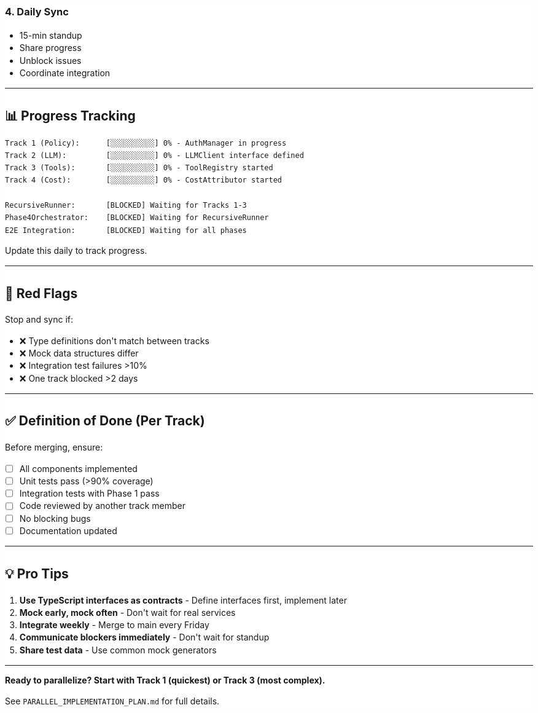 ### 4. Daily Sync
- 15-min standup
- Share progress
- Unblock issues
- Coordinate integration

---

## 📊 Progress Tracking

```
Track 1 (Policy):      [░░░░░░░░░░] 0% - AuthManager in progress
Track 2 (LLM):         [░░░░░░░░░░] 0% - LLMClient interface defined
Track 3 (Tools):       [░░░░░░░░░░] 0% - ToolRegistry started
Track 4 (Cost):        [░░░░░░░░░░] 0% - CostAttributor started

RecursiveRunner:       [BLOCKED] Waiting for Tracks 1-3
Phase4Orchestrator:    [BLOCKED] Waiting for RecursiveRunner
E2E Integration:       [BLOCKED] Waiting for all phases
```

Update this daily to track progress.

---

## 🚨 Red Flags

Stop and sync if:
- ❌ Type definitions don't match between tracks
- ❌ Mock data structures differ
- ❌ Integration test failures >10%
- ❌ One track blocked >2 days

---

## ✅ Definition of Done (Per Track)

Before merging, ensure:
- [ ] All components implemented
- [ ] Unit tests pass (>90% coverage)
- [ ] Integration tests with Phase 1 pass
- [ ] Code reviewed by another track member
- [ ] No blocking bugs
- [ ] Documentation updated

---

## 💡 Pro Tips

1. **Use TypeScript interfaces as contracts** - Define interfaces first, implement later
2. **Mock early, mock often** - Don't wait for real services
3. **Integrate weekly** - Merge to main every Friday
4. **Communicate blockers immediately** - Don't wait for standup
5. **Share test data** - Use common mock generators

---

**Ready to parallelize? Start with Track 1 (quickest) or Track 3 (most complex).**

See `PARALLEL_IMPLEMENTATION_PLAN.md` for full details.
